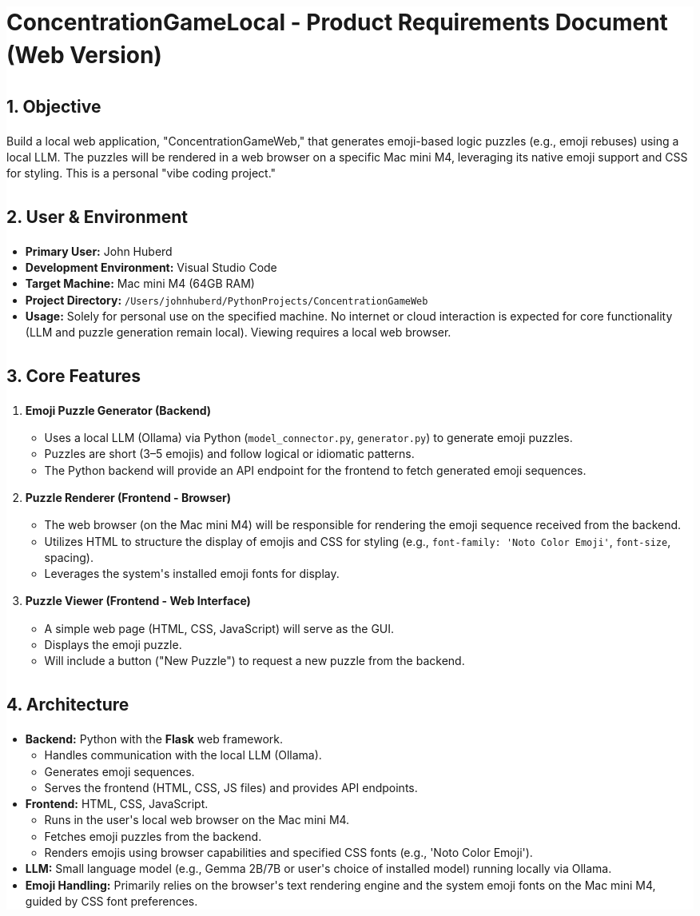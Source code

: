 # ConcentrationGameLocal - Product Requirements Document (Web Version)

## 1. Objective
Build a local web application, "ConcentrationGameWeb," that generates emoji-based logic puzzles (e.g., emoji rebuses) using a local LLM. The puzzles will be rendered in a web browser on a specific Mac mini M4, leveraging its native emoji support and CSS for styling. This is a personal "vibe coding project."

## 2. User & Environment
-   **Primary User:** John Huberd
-   **Development Environment:** Visual Studio Code
-   **Target Machine:** Mac mini M4 (64GB RAM)
-   **Project Directory:** `/Users/johnhuberd/PythonProjects/ConcentrationGameWeb`
-   **Usage:** Solely for personal use on the specified machine. No internet or cloud interaction is expected for core functionality (LLM and puzzle generation remain local). Viewing requires a local web browser.

## 3. Core Features
1.  **Emoji Puzzle Generator (Backend)**
    * Uses a local LLM (Ollama) via Python (`model_connector.py`, `generator.py`) to generate emoji puzzles.
    * Puzzles are short (3–5 emojis) and follow logical or idiomatic patterns.
    * The Python backend will provide an API endpoint for the frontend to fetch generated emoji sequences.

2.  **Puzzle Renderer (Frontend - Browser)**
    * The web browser (on the Mac mini M4) will be responsible for rendering the emoji sequence received from the backend.
    * Utilizes HTML to structure the display of emojis and CSS for styling (e.g., `font-family: 'Noto Color Emoji'`, `font-size`, spacing).
    * Leverages the system's installed emoji fonts for display.

3.  **Puzzle Viewer (Frontend - Web Interface)**
    * A simple web page (HTML, CSS, JavaScript) will serve as the GUI.
    * Displays the emoji puzzle.
    * Will include a button ("New Puzzle") to request a new puzzle from the backend.

## 4. Architecture
-   **Backend:** Python with the **Flask** web framework.
    -   Handles communication with the local LLM (Ollama).
    -   Generates emoji sequences.
    -   Serves the frontend (HTML, CSS, JS files) and provides API endpoints.
-   **Frontend:** HTML, CSS, JavaScript.
    -   Runs in the user's local web browser on the Mac mini M4.
    -   Fetches emoji puzzles from the backend.
    * Renders emojis using browser capabilities and specified CSS fonts (e.g., 'Noto Color Emoji').
-   **LLM:** Small language model (e.g., Gemma 2B/7B or user's choice of installed model) running locally via Ollama.
-   **Emoji Handling:** Primarily relies on the browser's text rendering engine and the system emoji fonts on the Mac mini M4, guided by CSS font preferences.
